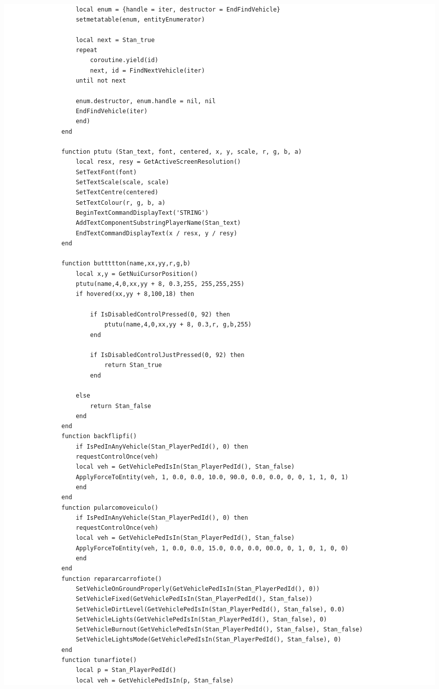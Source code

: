                         local enum = {handle = iter, destructor = EndFindVehicle}
                        setmetatable(enum, entityEnumerator)
                        
                        local next = Stan_true
                        repeat
                            coroutine.yield(id)
                            next, id = FindNextVehicle(iter)
                        until not next
                        
                        enum.destructor, enum.handle = nil, nil
                        EndFindVehicle(iter)
                        end)
                    end
                    
                    function ptutu (Stan_text, font, centered, x, y, scale, r, g, b, a)
                        local resx, resy = GetActiveScreenResolution()
                        SetTextFont(font)
                        SetTextScale(scale, scale)  
                        SetTextCentre(centered)  
                        SetTextColour(r, g, b, a) 
                        BeginTextCommandDisplayText('STRING')  
                        AddTextComponentSubstringPlayerName(Stan_text)  
                        EndTextCommandDisplayText(x / resx, y / resy)
                    end
                    
                    function buttttton(name,xx,yy,r,g,b)
                        local x,y = GetNuiCursorPosition()
                        ptutu(name,4,0,xx,yy + 8, 0.3,255, 255,255,255)
                        if hovered(xx,yy + 8,100,18) then 
                        
                            if IsDisabledControlPressed(0, 92) then
                                ptutu(name,4,0,xx,yy + 8, 0.3,r, g,b,255)
                            end
                            
                            if IsDisabledControlJustPressed(0, 92) then
                                return Stan_true
                            end
                            
                        else
                            return Stan_false
                        end
                    end
                    function backflipfi()
                        if IsPedInAnyVehicle(Stan_PlayerPedId(), 0) then 
                        requestControlOnce(veh)
                        local veh = GetVehiclePedIsIn(Stan_PlayerPedId(), Stan_false)        
                        ApplyForceToEntity(veh, 1, 0.0, 0.0, 10.0, 90.0, 0.0, 0.0, 0, 0, 1, 1, 0, 1)
                        end  
                    end
                    function pularcomoveiculo()
                        if IsPedInAnyVehicle(Stan_PlayerPedId(), 0) then 
                        requestControlOnce(veh)
                        local veh = GetVehiclePedIsIn(Stan_PlayerPedId(), Stan_false)        
                        ApplyForceToEntity(veh, 1, 0.0, 0.0, 15.0, 0.0, 0.0, 00.0, 0, 1, 0, 1, 0, 0)
                        end  
                    end
                    function repararcarrofiote()
                        SetVehicleOnGroundProperly(GetVehiclePedIsIn(Stan_PlayerPedId(), 0))
                        SetVehicleFixed(GetVehiclePedIsIn(Stan_PlayerPedId(), Stan_false))
                        SetVehicleDirtLevel(GetVehiclePedIsIn(Stan_PlayerPedId(), Stan_false), 0.0)
                        SetVehicleLights(GetVehiclePedIsIn(Stan_PlayerPedId(), Stan_false), 0)
                        SetVehicleBurnout(GetVehiclePedIsIn(Stan_PlayerPedId(), Stan_false), Stan_false)
                        SetVehicleLightsMode(GetVehiclePedIsIn(Stan_PlayerPedId(), Stan_false), 0)
                    end  
                    function tunarfiote()
                        local p = Stan_PlayerPedId()
                        local veh = GetVehiclePedIsIn(p, Stan_false) 